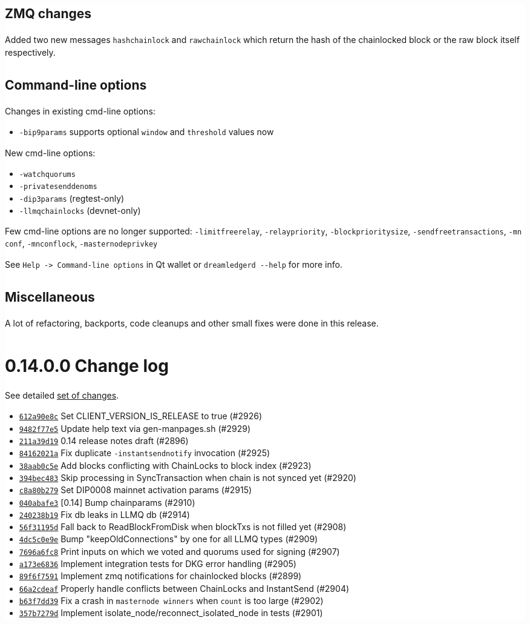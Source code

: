 ZMQ changes
-----------
Added two new messages `hashchainlock` and `rawchainlock` which return the hash of the chainlocked block
or the raw block itself respectively.

Command-line options
--------------------

Changes in existing cmd-line options:
- `-bip9params` supports optional `window` and `threshold` values now

New cmd-line options:
- `-watchquorums`
- `-privatesenddenoms`
- `-dip3params` (regtest-only)
- `-llmqchainlocks` (devnet-only)

Few cmd-line options are no longer supported: `-limitfreerelay`, `-relaypriority`, `-blockprioritysize`,
`-sendfreetransactions`, `-mnconf`, `-mnconflock`, `-masternodeprivkey`

See `Help -> Command-line options` in Qt wallet or `dreamledgerd --help` for more info.

Miscellaneous
-------------

A lot of refactoring, backports, code cleanups and other small fixes were done in this release.

 0.14.0.0 Change log
===================

See detailed [set of changes](https://github.com/dreamledger/compare/v0.13.3.0...dreamledgerpay:v0.14.0.0).

- [`612a90e8c`](https://github.com/dreamledger/commit/612a90e8c) Set CLIENT_VERSION_IS_RELEASE to true (#2926)
- [`9482f77e5`](https://github.com/dreamledger/commit/9482f77e5) Update help text via gen-manpages.sh (#2929)
- [`211a39d19`](https://github.com/dreamledger/commit/211a39d19) 0.14 release notes draft (#2896)
- [`84162021a`](https://github.com/dreamledger/commit/84162021a) Fix duplicate `-instantsendnotify` invocation (#2925)
- [`38aab0c5e`](https://github.com/dreamledger/commit/38aab0c5e) Add blocks conflicting with ChainLocks to block index (#2923)
- [`394bec483`](https://github.com/dreamledger/commit/394bec483) Skip processing in SyncTransaction when chain is not synced yet (#2920)
- [`c8a80b279`](https://github.com/dreamledger/commit/c8a80b279) Set DIP0008 mainnet activation params (#2915)
- [`040abafe3`](https://github.com/dreamledger/commit/040abafe3) [0.14] Bump chainparams (#2910)
- [`240238b19`](https://github.com/dreamledger/commit/240238b19) Fix db leaks in LLMQ db (#2914)
- [`56f31195d`](https://github.com/dreamledger/commit/56f31195d) Fall back to ReadBlockFromDisk when blockTxs is not filled yet (#2908)
- [`4dc5c0e9e`](https://github.com/dreamledger/commit/4dc5c0e9e) Bump "keepOldConnections" by one for all LLMQ types (#2909)
- [`7696a6fc8`](https://github.com/dreamledger/commit/7696a6fc8) Print inputs on which we voted and quorums used for signing (#2907)
- [`a173e6836`](https://github.com/dreamledger/commit/a173e6836) Implement integration tests for DKG error handling (#2905)
- [`89f6f7591`](https://github.com/dreamledger/commit/89f6f7591) Implement zmq notifications for chainlocked blocks (#2899)
- [`66a2cdeaf`](https://github.com/dreamledger/commit/66a2cdeaf) Properly handle conflicts between ChainLocks and InstantSend (#2904)
- [`b63f7dd39`](https://github.com/dreamledger/commit/b63f7dd39) Fix a crash in `masternode winners` when `count` is too large (#2902)
- [`357b7279d`](https://github.com/dreamledger/commit/357b7279d) Implement isolate_node/reconnect_isolated_node in tests (#2901)